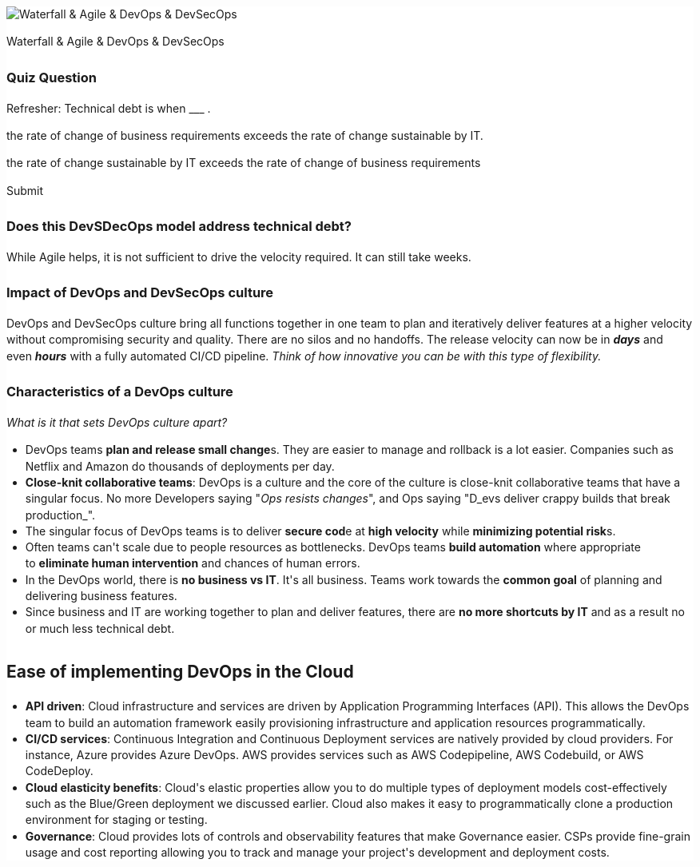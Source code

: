 ![Waterfall & Agile & DevOps & DevSecOps](https://video.udacity-data.com/topher/2021/March/603e41fb_waterfall-agile/waterfall-agile.png)

Waterfall & Agile & DevOps & DevSecOps

### Quiz Question

Refresher: Technical debt is when ___ .

the rate of change of business requirements exceeds the rate of change sustainable by IT.

the rate of change sustainable by IT exceeds the rate of change of business requirements

Submit

### Does this DevSDecOps model address technical debt?

While Agile helps, it is not sufficient to drive the velocity required. It can still take weeks.

### Impact of DevOps and DevSecOps culture

DevOps and DevSecOps culture bring all functions together in one team to plan and iteratively deliver features at a higher velocity without compromising security and quality. There are no silos and no handoffs. The release velocity can now be in _**days**_ and even _**hours**_ with a fully automated CI/CD pipeline. _Think of how innovative you can be with this type of flexibility._

### Characteristics of a DevOps culture

_What is it that sets DevOps culture apart?_

- DevOps teams **plan and release small change**s. They are easier to manage and rollback is a lot easier. Companies such as Netflix and Amazon do thousands of deployments per day.
- **Close-knit collaborative teams**: DevOps is a culture and the core of the culture is close-knit collaborative teams that have a singular focus. No more Developers saying "_Ops resists changes_", and Ops saying "D_evs deliver crappy builds that break production_".
- The singular focus of DevOps teams is to deliver **secure cod**e at **high velocity** while **minimizing potential risk**s.
- Often teams can't scale due to people resources as bottlenecks. DevOps teams **build automation** where appropriate to **eliminate human intervention** and chances of human errors.
- In the DevOps world, there is **no business vs IT**. It's all business. Teams work towards the **common goal** of planning and delivering business features.
- Since business and IT are working together to plan and deliver features, there are **no more shortcuts by IT** and as a result no or much less technical debt.

## Ease of implementing DevOps in the Cloud

- **API driven**: Cloud infrastructure and services are driven by Application Programming Interfaces (API). This allows the DevOps team to build an automation framework easily provisioning infrastructure and application resources programmatically.
- **CI/CD services**: Continuous Integration and Continuous Deployment services are natively provided by cloud providers. For instance, Azure provides Azure DevOps. AWS provides services such as AWS Codepipeline, AWS Codebuild, or AWS CodeDeploy.
- **Cloud elasticity benefits**: Cloud's elastic properties allow you to do multiple types of deployment models cost-effectively such as the Blue/Green deployment we discussed earlier. Cloud also makes it easy to programmatically clone a production environment for staging or testing.
- **Governance**: Cloud provides lots of controls and observability features that make Governance easier. CSPs provide fine-grain usage and cost reporting allowing you to track and manage your project's development and deployment costs.
